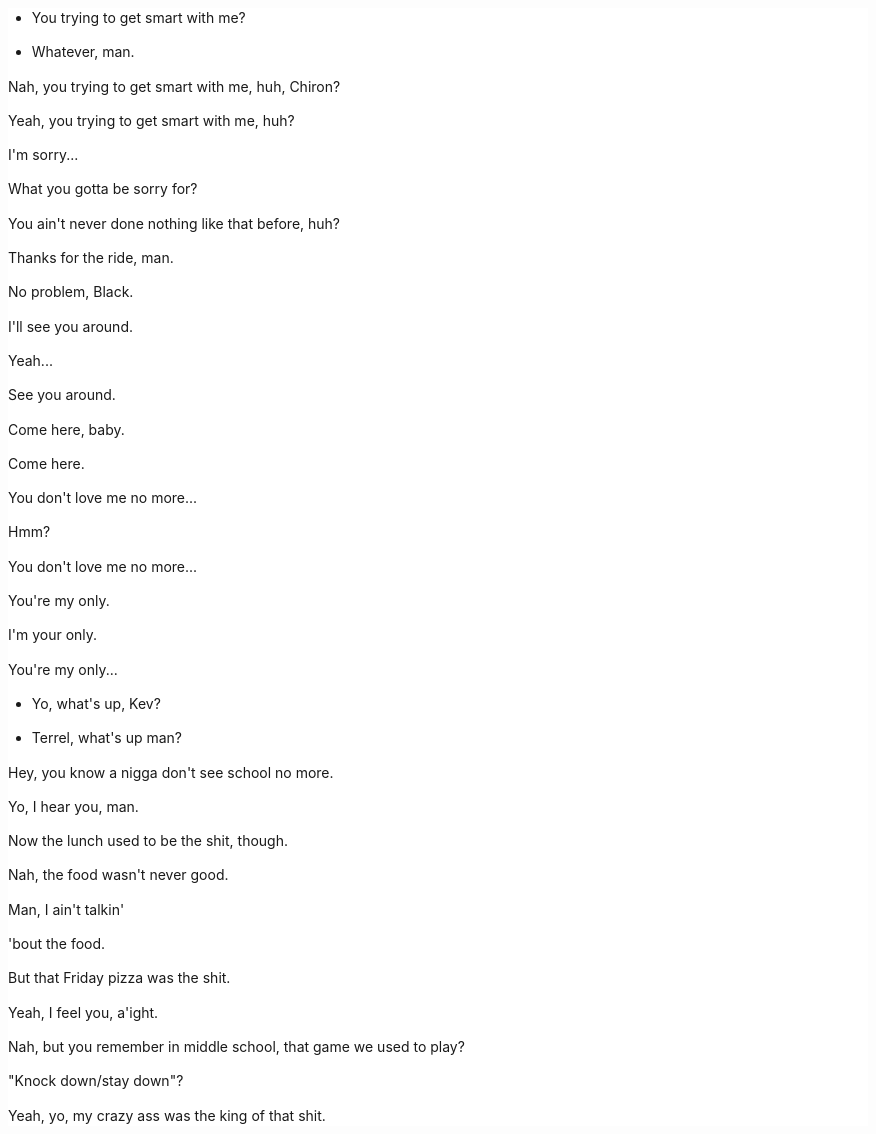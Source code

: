 - You trying to get smart with me?

- Whatever, man.

Nah, you trying to get smart with me, huh, Chiron?

Yeah, you trying to get smart with me, huh?

I'm sorry...

What you gotta be sorry for?

You ain't never done nothing like that before, huh?

Thanks for the ride, man.

No problem, Black.

I'll see you around.

Yeah...

See you around.

Come here, baby.

Come here.

You don't love me no more...

Hmm?

You don't love me no more...

You're my only.

I'm your only.

You're my only...

- Yo, what's up, Kev?

- Terrel, what's up man?

Hey, you know a nigga don't see school no more.

Yo, I hear you, man.

Now the lunch used to be the shit, though.

Nah, the food wasn't never good.

Man, I ain't talkin'

'bout the food.

But that Friday pizza was the shit.

Yeah, I feel you, a'ight.

Nah, but you remember in middle school, that game we used to play?

"Knock down/stay down"?

Yeah, yo, my crazy ass was the king of that shit.
